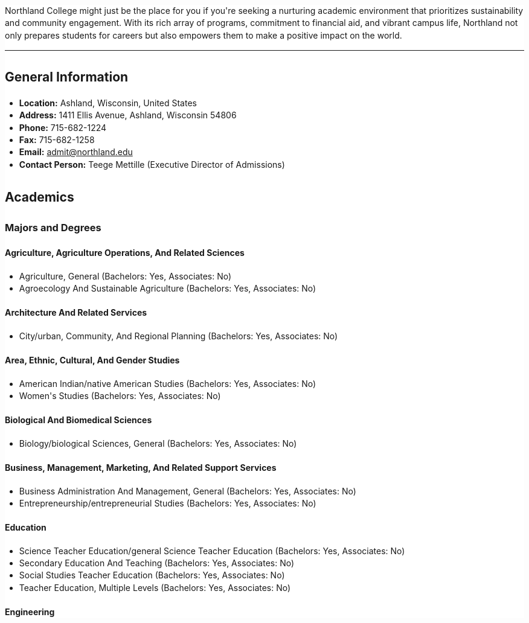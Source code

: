 Northland College might just be the place for you if you're seeking a nurturing academic environment that prioritizes sustainability and community engagement. With its rich array of programs, commitment to financial aid, and vibrant campus life, Northland not only prepares students for careers but also empowers them to make a positive impact on the world.

---

## General Information

- **Location:** Ashland, Wisconsin, United States
- **Address:** 1411 Ellis Avenue, Ashland, Wisconsin 54806
- **Phone:** 715-682-1224
- **Fax:** 715-682-1258
- **Email:** admit@northland.edu
- **Contact Person:** Teege Mettille (Executive Director of Admissions)

## Academics

### Majors and Degrees

#### Agriculture, Agriculture Operations, And Related Sciences

- Agriculture, General (Bachelors: Yes, Associates: No)
- Agroecology And Sustainable Agriculture (Bachelors: Yes, Associates: No)

#### Architecture And Related Services

- City/urban, Community, And Regional Planning (Bachelors: Yes, Associates: No)

#### Area, Ethnic, Cultural, And Gender Studies

- American Indian/native American Studies (Bachelors: Yes, Associates: No)
- Women's Studies (Bachelors: Yes, Associates: No)

#### Biological And Biomedical Sciences

- Biology/biological Sciences, General (Bachelors: Yes, Associates: No)

#### Business, Management, Marketing, And Related Support Services

- Business Administration And Management, General (Bachelors: Yes, Associates: No)
- Entrepreneurship/entrepreneurial Studies (Bachelors: Yes, Associates: No)

#### Education

- Science Teacher Education/general Science Teacher Education (Bachelors: Yes, Associates: No)
- Secondary Education And Teaching (Bachelors: Yes, Associates: No)
- Social Studies Teacher Education (Bachelors: Yes, Associates: No)
- Teacher Education, Multiple Levels (Bachelors: Yes, Associates: No)

#### Engineering
